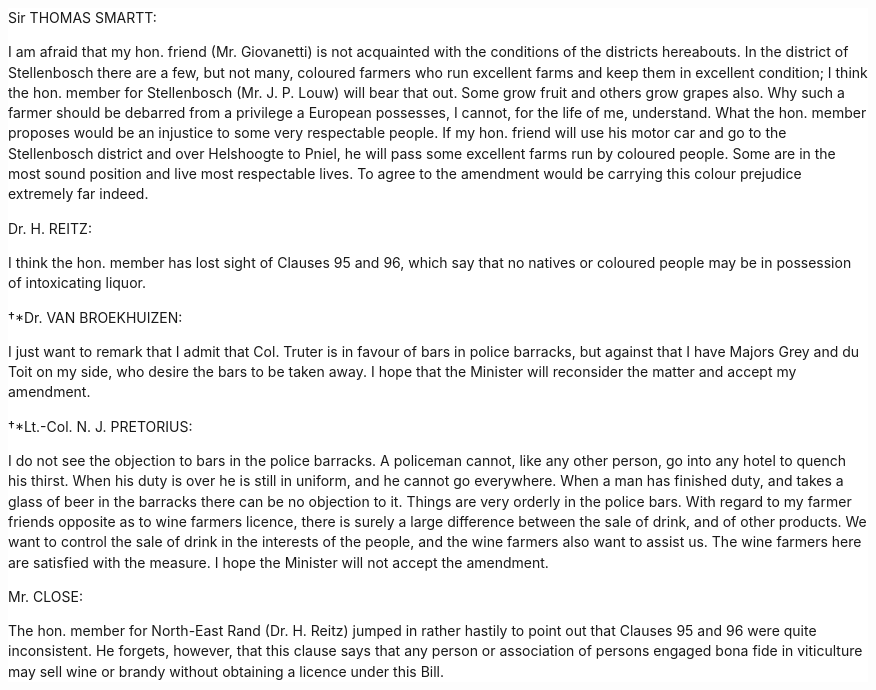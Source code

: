 <from>Sir <person refersTo="hansard_za">THOMAS SMARTT</person>:</from>

<p>I am afraid that my hon. friend (Mr. Giovanetti) is not acquainted with the conditions of the districts hereabouts. In the district of Stellenbosch there are a few, but not many, coloured farmers who run excellent farms and keep them in excellent condition; I think the hon. member for Stellenbosch (Mr. J. P. Louw) will bear that out. Some grow fruit and others grow grapes also. Why such a farmer should be debarred from a privilege a European possesses, I cannot, for the life of me, understand. What the hon. member proposes would be an injustice to some very respectable people. If my hon. friend will use his motor car and go to the Stellenbosch district and over Helshoogte to Pniel, he will pass some excellent farms run by coloured people. Some are in the most sound position and live most respectable lives. To agree to the amendment would be carrying this colour prejudice extremely far indeed.</p>

</speech>

<speech by="#reitz">

<from>Dr. <person refersTo="hansard_za">H. REITZ</person>:</from>

<p>I think the hon. member has lost sight of Clauses 95 and 96, which say that no natives or coloured people may be in possession of intoxicating liquor.</p>

</speech>

<speech by="#van_broekhuizen">

<from>&#x2020;*Dr. <person refersTo="hansard_za">VAN BROEKHUIZEN</person>:</from>

<p>I just want to remark that I admit that Col. Truter is in favour of bars in police barracks, but against that I have Majors Grey and du Toit on my side, who desire the bars to be taken away. I hope that the Minister will reconsider the matter and accept my amendment.</p>

</speech>

<speech by="#pretorius">

<from>&#x2020;*Lt.-Col. <person refersTo="hansard_za">N. J. PRETORIUS</person>:</from>

<p>I do not see the objection to bars in the police barracks. A policeman cannot, like any other person, go into any hotel to quench his thirst. When his duty is over he is still in uniform, and he cannot go everywhere. When a man has finished duty, and takes a glass of beer in the barracks there can be no objection to it. Things are very orderly in the police bars. With regard to my farmer friends opposite as to wine farmers licence, there is surely a large difference between the sale of drink, and of other products. We want to control the sale of drink in the interests of the people, and the wine farmers also want to assist us. The wine farmers here are satisfied with the measure. I hope the Minister will not accept the amendment.</p>

</speech>

<speech by="#close">

<from>Mr. <person refersTo="hansard_za">CLOSE</person>:</from>

<p>The hon. member for North-East Rand (Dr. H. Reitz) jumped in rather hastily to point out that Clauses 95 and 96 were quite inconsistent. He forgets, however, that this clause says that any person or association of persons engaged bona fide in viticulture may sell wine or brandy without obtaining a licence under this Bill.</p>

</speech>
